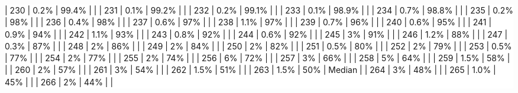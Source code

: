 | 230 | 0.2% | 99.4% |  |
| 231 | 0.1% | 99.2% |  |
| 232 | 0.2% | 99.1% |  |
| 233 | 0.1% | 98.9% |  |
| 234 | 0.7% | 98.8% |  |
| 235 | 0.2% | 98% |  |
| 236 | 0.4% | 98% |  |
| 237 | 0.6% | 97% |  |
| 238 | 1.1% | 97% |  |
| 239 | 0.7% | 96% |  |
| 240 | 0.6% | 95% |  |
| 241 | 0.9% | 94% |  |
| 242 | 1.1% | 93% |  |
| 243 | 0.8% | 92% |  |
| 244 | 0.6% | 92% |  |
| 245 | 3% | 91% |  |
| 246 | 1.2% | 88% |  |
| 247 | 0.3% | 87% |  |
| 248 | 2% | 86% |  |
| 249 | 2% | 84% |  |
| 250 | 2% | 82% |  |
| 251 | 0.5% | 80% |  |
| 252 | 2% | 79% |  |
| 253 | 0.5% | 77% |  |
| 254 | 2% | 77% |  |
| 255 | 2% | 74% |  |
| 256 | 6% | 72% |  |
| 257 | 3% | 66% |  |
| 258 | 5% | 64% |  |
| 259 | 1.5% | 58% |  |
| 260 | 2% | 57% |  |
| 261 | 3% | 54% |  |
| 262 | 1.5% | 51% |  |
| 263 | 1.5% | 50% | Median |
| 264 | 3% | 48% |  |
| 265 | 1.0% | 45% |  |
| 266 | 2% | 44% |  |